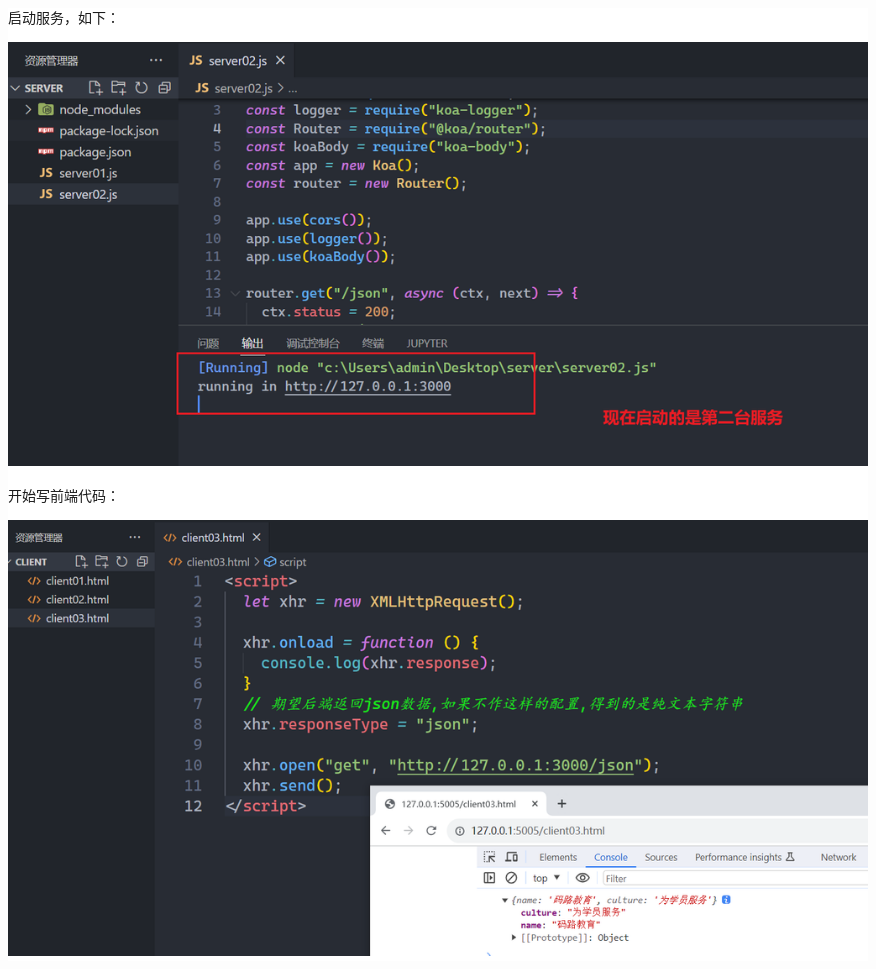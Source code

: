 ```js
```

启动服务，如下：

![1696818135758](./assets/1696818135758.png)

开始写前端代码：

![1696818286331](./assets/1696818286331.png)
